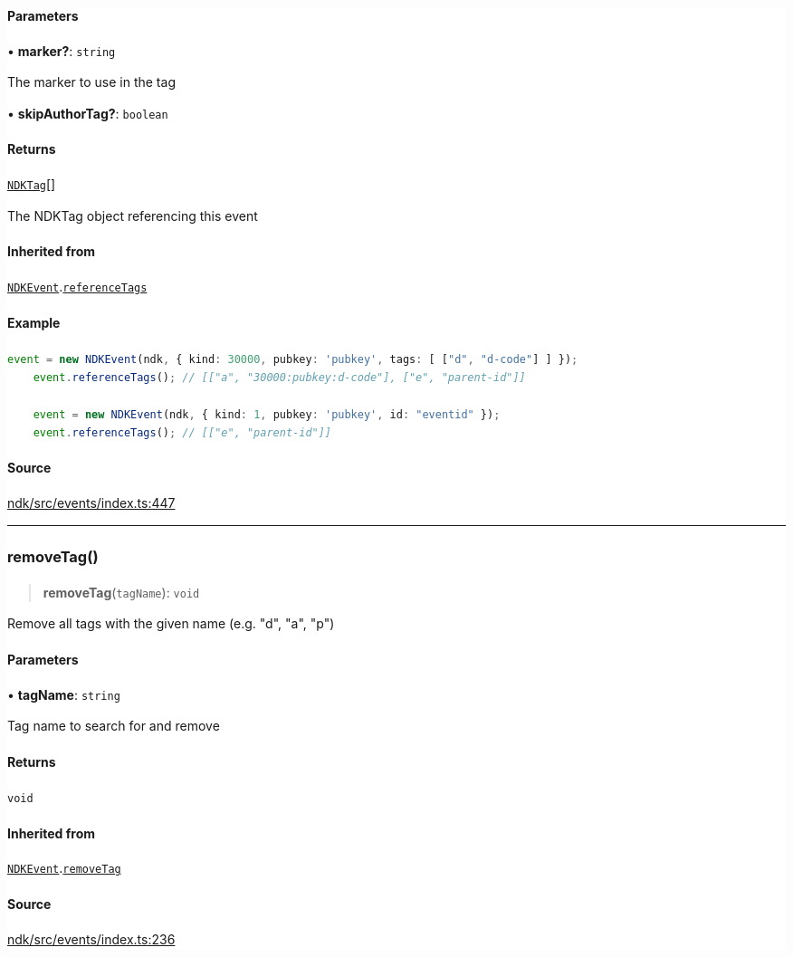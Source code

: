 #### Parameters

• **marker?**: `string`

The marker to use in the tag

• **skipAuthorTag?**: `boolean`

#### Returns

[`NDKTag`](../type-aliases/NDKTag.md)[]

The NDKTag object referencing this event

#### Inherited from

[`NDKEvent`](NDKEvent.md).[`referenceTags`](NDKEvent.md#referencetags)

#### Example

```ts
event = new NDKEvent(ndk, { kind: 30000, pubkey: 'pubkey', tags: [ ["d", "d-code"] ] });
    event.referenceTags(); // [["a", "30000:pubkey:d-code"], ["e", "parent-id"]]

    event = new NDKEvent(ndk, { kind: 1, pubkey: 'pubkey', id: "eventid" });
    event.referenceTags(); // [["e", "parent-id"]]
```

#### Source

[ndk/src/events/index.ts:447](https://github.com/nostr-dev-kit/ndk/blob/d04eef3/ndk/src/events/index.ts#L447)

***

### removeTag()

> **removeTag**(`tagName`): `void`

Remove all tags with the given name (e.g. "d", "a", "p")

#### Parameters

• **tagName**: `string`

Tag name to search for and remove

#### Returns

`void`

#### Inherited from

[`NDKEvent`](NDKEvent.md).[`removeTag`](NDKEvent.md#removetag)

#### Source

[ndk/src/events/index.ts:236](https://github.com/nostr-dev-kit/ndk/blob/d04eef3/ndk/src/events/index.ts#L236)
